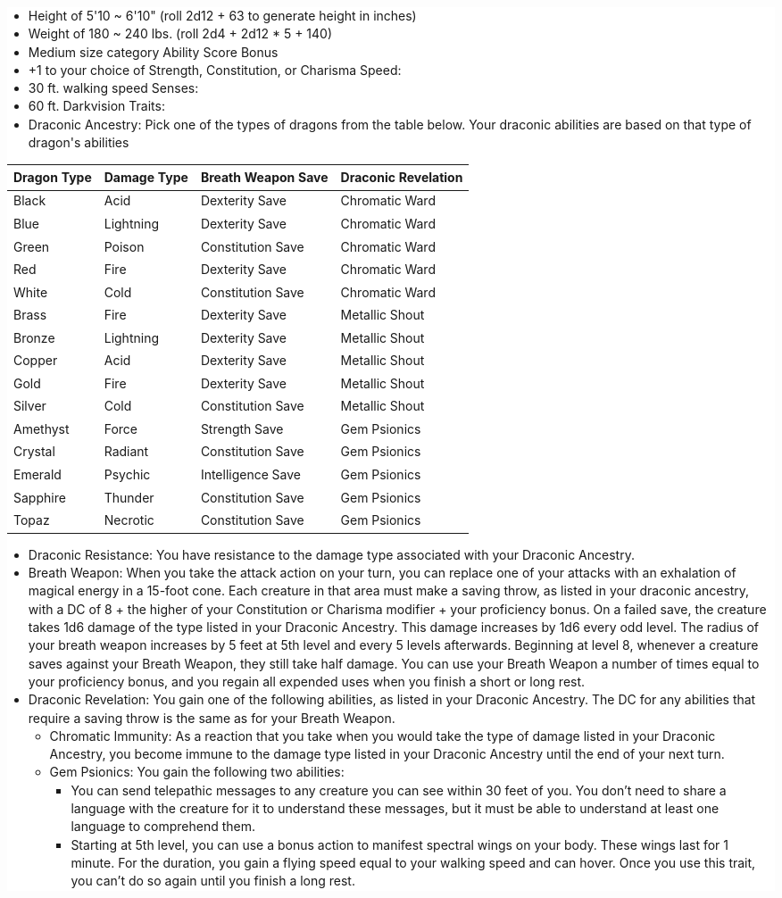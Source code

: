 - Height of 5'10 ~ 6'10" (roll 2d12 + 63 to generate height in inches)
- Weight of 180 ~ 240 lbs. (roll 2d4 + 2d12 * 5 + 140)
- Medium size category
Ability Score Bonus
- +1 to your choice of Strength, Constitution, or Charisma
Speed:
- 30 ft. walking speed
Senses:
- 60 ft. Darkvision
Traits:
- Draconic Ancestry: Pick one of the types of dragons from the table below. Your draconic abilities are based on that type of dragon's abilities

| Dragon Type | Damage Type | Breath Weapon Save | Draconic Revelation |
| ----------- | ----------- | ------------------ | ------------------- |
| Black       | Acid        | Dexterity Save     | Chromatic Ward      |
| Blue        | Lightning   | Dexterity Save     | Chromatic Ward      |
| Green       | Poison      | Constitution Save  | Chromatic Ward      |
| Red         | Fire        | Dexterity Save     | Chromatic Ward      |
| White       | Cold        | Constitution Save  | Chromatic Ward      |
| Brass       | Fire        | Dexterity Save     | Metallic Shout      |
| Bronze      | Lightning   | Dexterity Save     | Metallic Shout      |
| Copper      | Acid        | Dexterity Save     | Metallic Shout      |
| Gold        | Fire        | Dexterity Save     | Metallic Shout      |
| Silver      | Cold        | Constitution Save  | Metallic Shout      |
| Amethyst    | Force       | Strength Save      | Gem Psionics        |
| Crystal     | Radiant     | Constitution Save  | Gem Psionics        |
| Emerald     | Psychic     | Intelligence Save  | Gem Psionics        |
| Sapphire    | Thunder     | Constitution Save  | Gem Psionics        |
| Topaz       | Necrotic    | Constitution Save  | Gem Psionics        |

- Draconic Resistance: You have resistance to the damage type associated with your Draconic Ancestry.
- Breath Weapon: When you take the attack action on your turn, you can replace one of your attacks with an exhalation of magical energy in a 15-foot cone. Each creature in that area must make a saving throw, as listed in your draconic ancestry, with a DC of 8 + the higher of your Constitution or Charisma modifier + your proficiency bonus. On a failed save, the creature takes 1d6 damage of the type listed in your Draconic Ancestry. This damage increases by 1d6 every odd level. The radius of your breath weapon increases by 5 feet at 5th level and every 5 levels afterwards. Beginning at level 8, whenever a creature saves against your Breath Weapon, they still take half damage. You can use your Breath Weapon a number of times equal to your proficiency bonus, and you regain all expended uses when you finish a short or long rest.
- Draconic Revelation: You gain one of the following abilities, as listed in your Draconic Ancestry. The DC for any abilities that require a saving throw is the same as for your Breath Weapon.
	- Chromatic Immunity: As a reaction that you take when you would take the type of damage listed in your Draconic Ancestry, you become immune to the damage type listed in your Draconic Ancestry until the end of your next turn.
	- Gem Psionics: You gain the following two abilities:
		- You can send telepathic messages to any creature you can see within 30 feet of you. You don’t need to share a language with the creature for it to understand these messages, but it must be able to understand at least one language to comprehend them.
		- Starting at 5th level, you can use a bonus action to manifest spectral wings on your body. These wings last for 1 minute. For the duration, you gain a flying speed equal to your walking speed and can hover. Once you use this trait, you can’t do so again until you finish a long rest.